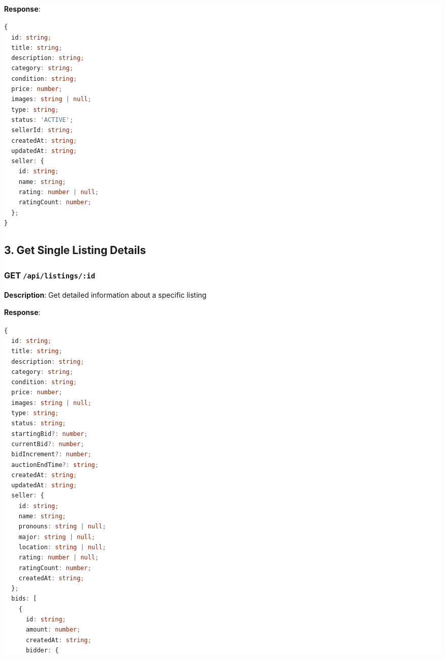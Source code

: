 **Response**:
```typescript
{
  id: string;
  title: string;
  description: string;
  category: string;
  condition: string;
  price: number;
  images: string | null;
  type: string;
  status: 'ACTIVE';
  sellerId: string;
  createdAt: string;
  updatedAt: string;
  seller: {
    id: string;
    name: string;
    rating: number | null;
    ratingCount: number;
  };
}
```

## 3. Get Single Listing Details

### GET `/api/listings/:id`

**Description**: Get detailed information about a specific listing

**Response**:
```typescript
{
  id: string;
  title: string;
  description: string;
  category: string;
  condition: string;
  price: number;
  images: string | null;
  type: string;
  status: string;
  startingBid?: number;
  currentBid?: number;
  bidIncrement?: number;
  auctionEndTime?: string;
  createdAt: string;
  updatedAt: string;
  seller: {
    id: string;
    name: string;
    pronouns: string | null;
    major: string | null;
    location: string | null;
    rating: number | null;
    ratingCount: number;
    createdAt: string;
  };
  bids: [
    {
      id: string;
      amount: number;
      createdAt: string;
      bidder: {
```
